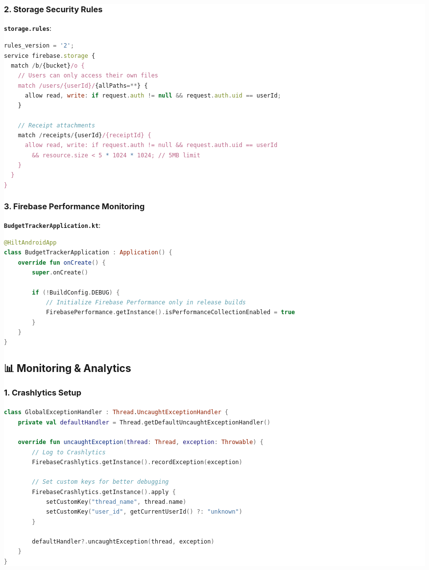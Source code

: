 
### 2. Storage Security Rules

**`storage.rules`**:
```javascript
rules_version = '2';
service firebase.storage {
  match /b/{bucket}/o {
    // Users can only access their own files
    match /users/{userId}/{allPaths=**} {
      allow read, write: if request.auth != null && request.auth.uid == userId;
    }
    
    // Receipt attachments
    match /receipts/{userId}/{receiptId} {
      allow read, write: if request.auth != null && request.auth.uid == userId
        && resource.size < 5 * 1024 * 1024; // 5MB limit
    }
  }
}
```

### 3. Firebase Performance Monitoring

**`BudgetTrackerApplication.kt`**:
```kotlin
@HiltAndroidApp
class BudgetTrackerApplication : Application() {
    override fun onCreate() {
        super.onCreate()
        
        if (!BuildConfig.DEBUG) {
            // Initialize Firebase Performance only in release builds
            FirebasePerformance.getInstance().isPerformanceCollectionEnabled = true
        }
    }
}
```

## 📊 Monitoring & Analytics

### 1. Crashlytics Setup

```kotlin
class GlobalExceptionHandler : Thread.UncaughtExceptionHandler {
    private val defaultHandler = Thread.getDefaultUncaughtExceptionHandler()
    
    override fun uncaughtException(thread: Thread, exception: Throwable) {
        // Log to Crashlytics
        FirebaseCrashlytics.getInstance().recordException(exception)
        
        // Set custom keys for better debugging
        FirebaseCrashlytics.getInstance().apply {
            setCustomKey("thread_name", thread.name)
            setCustomKey("user_id", getCurrentUserId() ?: "unknown")
        }
        
        defaultHandler?.uncaughtException(thread, exception)
    }
}
```
